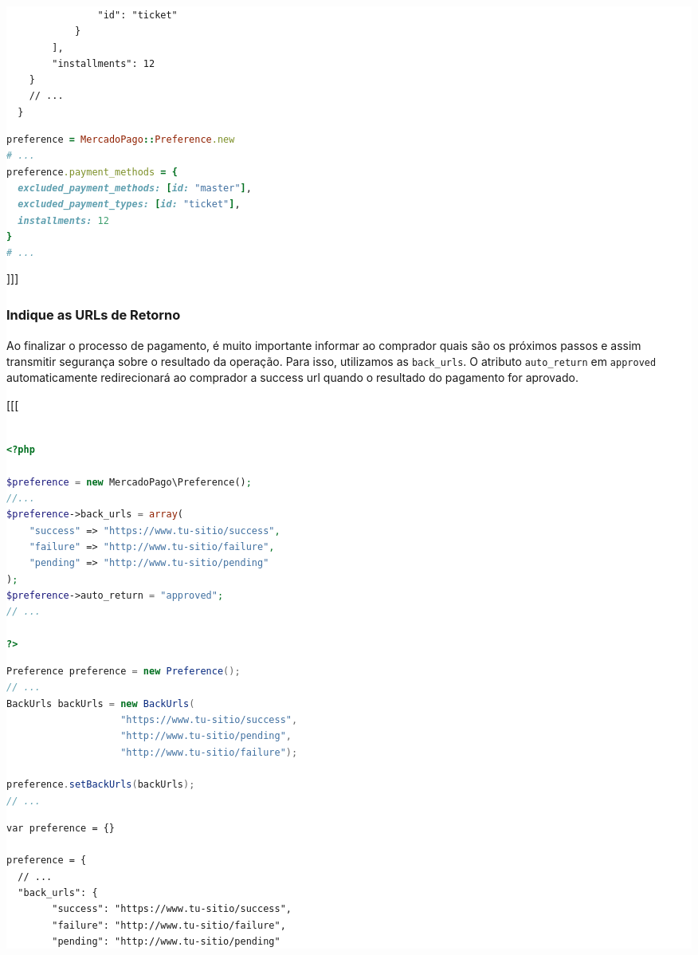 ```node
                "id": "ticket"
            }
        ],
        "installments": 12
    }
    // ...
  }
```
```ruby
preference = MercadoPago::Preference.new
# ...
preference.payment_methods = {
  excluded_payment_methods: [id: "master"],
  excluded_payment_types: [id: "ticket"],
  installments: 12
}
# ...
```
]]]

### Indique as URLs de Retorno

Ao finalizar o processo de pagamento, é muito importante informar ao comprador quais são os próximos passos e assim transmitir segurança sobre o resultado da operação. Para isso, utilizamos as `back_urls`. O atributo `auto_return` em `approved` automaticamente redirecionará ao comprador a success url quando o resultado do pagamento for aprovado.


[[[
```php

<?php

$preference = new MercadoPago\Preference();
//...
$preference->back_urls = array(
	"success" => "https://www.tu-sitio/success",
	"failure" => "http://www.tu-sitio/failure",
	"pending" => "http://www.tu-sitio/pending"
);
$preference->auto_return = "approved";
// ...

?>
```
```java
Preference preference = new Preference();
// ...
BackUrls backUrls = new BackUrls(
                    "https://www.tu-sitio/success",
                    "http://www.tu-sitio/pending",
                    "http://www.tu-sitio/failure");

preference.setBackUrls(backUrls);
// ...
```
```node
var preference = {}

preference = {
  // ...
  "back_urls": {
		"success": "https://www.tu-sitio/success",
		"failure": "http://www.tu-sitio/failure",
		"pending": "http://www.tu-sitio/pending"
```